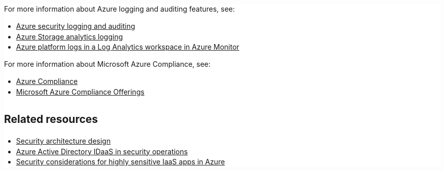 For more information about Azure logging and auditing features, see:

- [Azure security logging and auditing](/azure/security/fundamentals/log-audit)
- [Azure Storage analytics logging](/azure/storage/common/storage-analytics-logging)
- [Azure platform logs in a Log Analytics workspace in Azure Monitor](/azure/azure-monitor/platform/resource-logs-collect-workspace)

For more information about Microsoft Azure Compliance, see:

- [Azure Compliance](https://azure.microsoft.com/overview/trusted-cloud/compliance)
- [Microsoft Azure Compliance Offerings](https://azure.microsoft.com/resources/microsoft-azure-compliance-offerings)

## Related resources

- [Security architecture design](../../guide/security/security-start-here.yml)
- [Azure Active Directory IDaaS in security operations](../aadsec/azure-ad-security.yml)
- [Security considerations for highly sensitive IaaS apps in Azure](../../reference-architectures/n-tier/high-security-iaas.yml)
